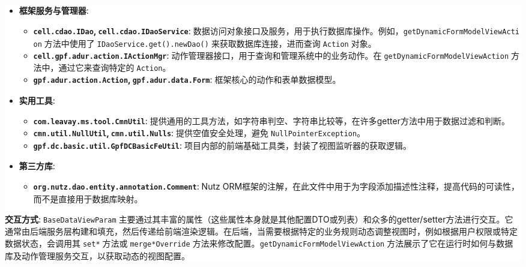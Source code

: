 *   **框架服务与管理器**:
    *   **`cell.cdao.IDao`, `cell.cdao.IDaoService`**: 数据访问对象接口及服务，用于执行数据库操作。例如，`getDynamicFormModelViewAction` 方法中使用了 `IDaoService.get().newDao()` 来获取数据库连接，进而查询 `Action` 对象。
    *   **`cell.gpf.adur.action.IActionMgr`**: 动作管理器接口，用于查询和管理系统中的业务动作。在 `getDynamicFormModelViewAction` 方法中，通过它来查询特定的 `Action`。
    *   **`gpf.adur.action.Action`, `gpf.adur.data.Form`**: 框架核心的动作和表单数据模型。

*   **实用工具**:
    *   **`com.leavay.ms.tool.CmnUtil`**: 提供通用的工具方法，如字符串判空、字符串比较等，在许多getter方法中用于数据过滤和判断。
    *   **`cmn.util.NullUtil`, `cmn.util.Nulls`**: 提供空值安全处理，避免 `NullPointerException`。
    *   **`gpf.dc.basic.util.GpfDCBasicFeUtil`**: 项目内部的前端基础工具类，封装了视图监听器的获取逻辑。

*   **第三方库**:
    *   **`org.nutz.dao.entity.annotation.Comment`**: Nutz ORM框架的注解，在此文件中用于为字段添加描述性注释，提高代码的可读性，而不是直接用于数据库映射。

**交互方式**:
`BaseDataViewParam` 主要通过其丰富的属性（这些属性本身就是其他配置DTO或列表）和众多的getter/setter方法进行交互。它通常由后端服务层构建和填充，然后传递给前端渲染逻辑。在后端，当需要根据特定的业务规则动态调整视图时，例如根据用户权限或特定数据状态，会调用其 `set*` 方法或 `merge*Override` 方法来修改配置。`getDynamicFormModelViewAction` 方法展示了它在运行时如何与数据库及动作管理服务交互，以获取动态的视图配置。

